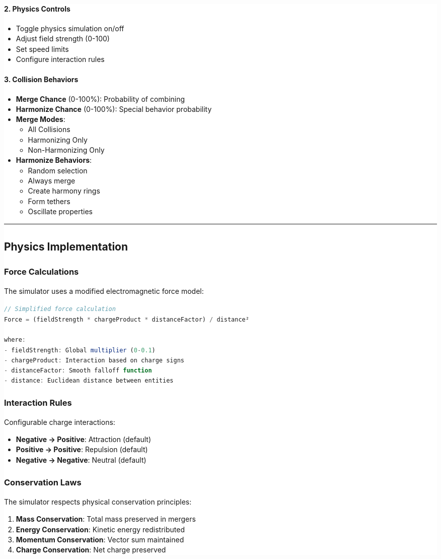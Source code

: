 #### 2. **Physics Controls**
- Toggle physics simulation on/off
- Adjust field strength (0-100)
- Set speed limits
- Configure interaction rules

#### 3. **Collision Behaviors**
- **Merge Chance** (0-100%): Probability of combining
- **Harmonize Chance** (0-100%): Special behavior probability
- **Merge Modes**:
  - All Collisions
  - Harmonizing Only
  - Non-Harmonizing Only
- **Harmonize Behaviors**:
  - Random selection
  - Always merge
  - Create harmony rings
  - Form tethers
  - Oscillate properties

---

## Physics Implementation

### Force Calculations

The simulator uses a modified electromagnetic force model:

```javascript
// Simplified force calculation
Force = (fieldStrength * chargeProduct * distanceFactor) / distance²

where:
- fieldStrength: Global multiplier (0-0.1)
- chargeProduct: Interaction based on charge signs
- distanceFactor: Smooth falloff function
- distance: Euclidean distance between entities
```

### Interaction Rules

Configurable charge interactions:
- **Negative → Positive**: Attraction (default)
- **Positive → Positive**: Repulsion (default)
- **Negative → Negative**: Neutral (default)

### Conservation Laws

The simulator respects physical conservation principles:
1. **Mass Conservation**: Total mass preserved in mergers
2. **Energy Conservation**: Kinetic energy redistributed
3. **Momentum Conservation**: Vector sum maintained
4. **Charge Conservation**: Net charge preserved
